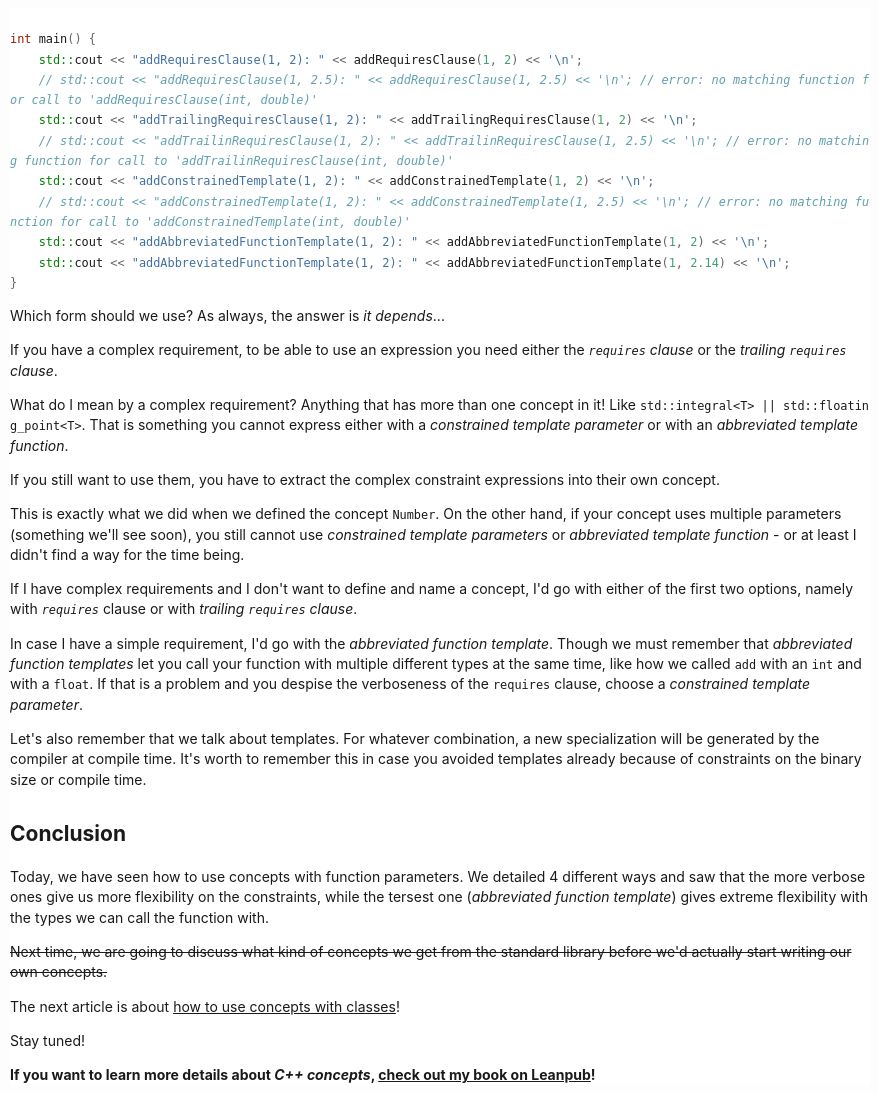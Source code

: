 ```cpp

int main() {
    std::cout << "addRequiresClause(1, 2): " << addRequiresClause(1, 2) << '\n';
    // std::cout << "addRequiresClause(1, 2.5): " << addRequiresClause(1, 2.5) << '\n'; // error: no matching function for call to 'addRequiresClause(int, double)'
    std::cout << "addTrailingRequiresClause(1, 2): " << addTrailingRequiresClause(1, 2) << '\n';
    // std::cout << "addTrailinRequiresClause(1, 2): " << addTrailinRequiresClause(1, 2.5) << '\n'; // error: no matching function for call to 'addTrailinRequiresClause(int, double)'
    std::cout << "addConstrainedTemplate(1, 2): " << addConstrainedTemplate(1, 2) << '\n';
    // std::cout << "addConstrainedTemplate(1, 2): " << addConstrainedTemplate(1, 2.5) << '\n'; // error: no matching function for call to 'addConstrainedTemplate(int, double)'
    std::cout << "addAbbreviatedFunctionTemplate(1, 2): " << addAbbreviatedFunctionTemplate(1, 2) << '\n';
    std::cout << "addAbbreviatedFunctionTemplate(1, 2): " << addAbbreviatedFunctionTemplate(1, 2.14) << '\n';
}
```
Which form should we use? As always, the answer is *it depends*...

If you have a complex requirement, to be able to use an expression you need either the *`requires` clause* or the *trailing `requires` clause*.

What do I mean by a complex requirement? Anything that has more than one concept in it! Like `std::integral<T> || std::floating_point<T>`. That is something you cannot express either with a *constrained template parameter* or with an *abbreviated template function*.

If you still want to use them, you have to extract the complex constraint expressions into their own concept.

This is exactly what we did when we defined the concept `Number`. On the other hand, if your concept uses multiple parameters (something we'll see soon), you still cannot use *constrained template parameters* or *abbreviated template function* - or at least I didn't find a way for the time being.

If I have complex requirements and I don't want to define and name a concept, I'd go with either of the first two options, namely with *`requires`* clause or with *trailing `requires` clause*.

In case I have a simple requirement, I'd go with the *abbreviated function template*. Though we must remember that *abbreviated function templates* let you call your function with multiple different types at the same time, like how we called `add` with an `int` and with a `float`. If that is a problem and you despise the verboseness of the `requires` clause, choose a *constrained template parameter*.

Let's also remember that we talk about templates. For whatever combination, a new specialization will be generated by the compiler at compile time. It's worth to remember this in case you avoided templates already because of constraints on the binary size or compile time.

## Conclusion

Today, we have seen how to use concepts with function parameters. We detailed 4 different ways and saw that the more verbose ones give us more flexibility on the constraints, while the tersest one (*abbreviated function template*) gives extreme flexibility with the types we can call the function with.

~~Next time, we are going to discuss what kind of concepts we get from the standard library before we'd actually start writing our own concepts.~~

The next article is about [how to use concepts with classes](https://www.sandordargo.com/blog/2021/02/24/cpp-concepts-with-classes)!

Stay tuned!

**If you want to learn more details about _C++ concepts_, [check out my book on Leanpub](https://leanpub.com/cppconcepts)!**